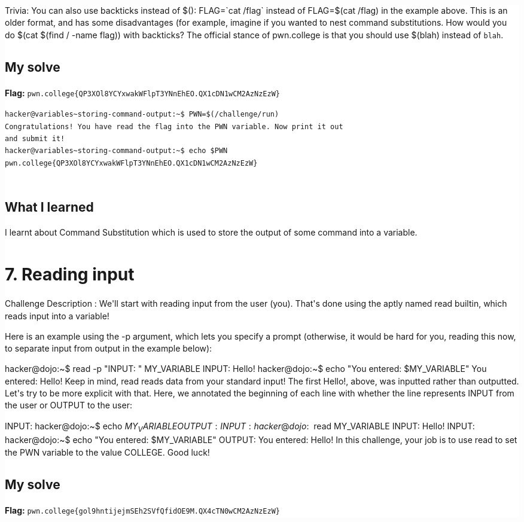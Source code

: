 Trivia: You can also use backticks instead of $(): FLAG=`cat /flag` instead of FLAG=$(cat /flag) in the example above. This is an older format, and has some disadvantages (for example, imagine if you wanted to nest command substitutions. How would you do $(cat $(find / -name flag)) with backticks? The official stance of pwn.college is that you should use $(blah) instead of `blah`.

## My solve
**Flag:** `pwn.college{QP3XOl8YCYxwakWFlpT3YNnEhEO.QX1cDN1wCM2AzNzEzW}`


```
hacker@variables~storing-command-output:~$ PWN=$(/challenge/run)
Congratulations! You have read the flag into the PWN variable. Now print it out
and submit it!
hacker@variables~storing-command-output:~$ echo $PWN
pwn.college{QP3XOl8YCYxwakWFlpT3YNnEhEO.QX1cDN1wCM2AzNzEzW}


```

## What I learned

I learnt about Command Substitution which is used to store the output of some command into a variable.


# 7. Reading input

Challenge Description : We'll start with reading input from the user (you). That's done using the aptly named read builtin, which reads input into a variable!

Here is an example using the -p argument, which lets you specify a prompt (otherwise, it would be hard for you, reading this now, to separate input from output in the example below):

hacker@dojo:~$ read -p "INPUT: " MY_VARIABLE
INPUT: Hello!
hacker@dojo:~$ echo "You entered: $MY_VARIABLE"
You entered: Hello!
Keep in mind, read reads data from your standard input! The first Hello!, above, was inputted rather than outputted. Let's try to be more explicit with that. Here, we annotated the beginning of each line with whether the line represents INPUT from the user or OUTPUT to the user:

 INPUT: hacker@dojo:~$ echo $MY_VARIABLE
OUTPUT:
 INPUT: hacker@dojo:~$ read MY_VARIABLE
 INPUT: Hello!
 INPUT: hacker@dojo:~$ echo "You entered: $MY_VARIABLE"
OUTPUT: You entered: Hello!
In this challenge, your job is to use read to set the PWN variable to the value COLLEGE. Good luck!

## My solve
**Flag:** `pwn.college{gol9hntijejmSEh2SVfQfidOE9M.QX4cTN0wCM2AzNzEzW}`
